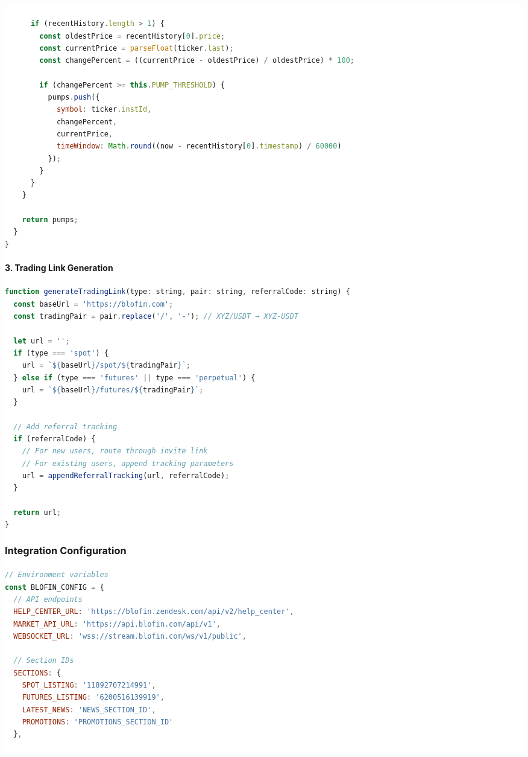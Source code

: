 ```javascript
      
      if (recentHistory.length > 1) {
        const oldestPrice = recentHistory[0].price;
        const currentPrice = parseFloat(ticker.last);
        const changePercent = ((currentPrice - oldestPrice) / oldestPrice) * 100;
        
        if (changePercent >= this.PUMP_THRESHOLD) {
          pumps.push({
            symbol: ticker.instId,
            changePercent,
            currentPrice,
            timeWindow: Math.round((now - recentHistory[0].timestamp) / 60000)
          });
        }
      }
    }
    
    return pumps;
  }
}
```

#### 3. Trading Link Generation
```javascript
function generateTradingLink(type: string, pair: string, referralCode: string) {
  const baseUrl = 'https://blofin.com';
  const tradingPair = pair.replace('/', '-'); // XYZ/USDT → XYZ-USDT
  
  let url = '';
  if (type === 'spot') {
    url = `${baseUrl}/spot/${tradingPair}`;
  } else if (type === 'futures' || type === 'perpetual') {
    url = `${baseUrl}/futures/${tradingPair}`;
  }
  
  // Add referral tracking
  if (referralCode) {
    // For new users, route through invite link
    // For existing users, append tracking parameters
    url = appendReferralTracking(url, referralCode);
  }
  
  return url;
}
```

### Integration Configuration

```javascript
// Environment variables
const BLOFIN_CONFIG = {
  // API endpoints
  HELP_CENTER_URL: 'https://blofin.zendesk.com/api/v2/help_center',
  MARKET_API_URL: 'https://api.blofin.com/api/v1',
  WEBSOCKET_URL: 'wss://stream.blofin.com/ws/v1/public',
  
  // Section IDs
  SECTIONS: {
    SPOT_LISTING: '11892707214991',
    FUTURES_LISTING: '6200516139919',
    LATEST_NEWS: 'NEWS_SECTION_ID',
    PROMOTIONS: 'PROMOTIONS_SECTION_ID'
  },
  
```